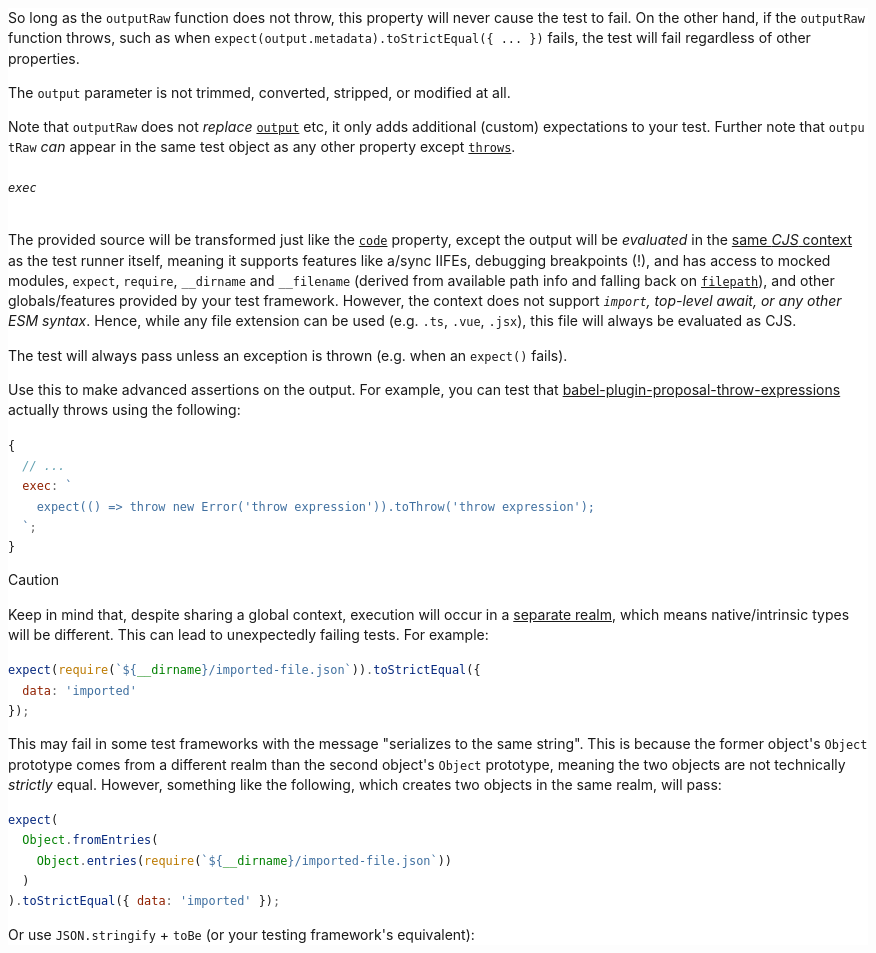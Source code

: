 So long as the `outputRaw` function does not throw, this property will never
cause the test to fail. On the other hand, if the `outputRaw` function throws,
such as when `expect(output.metadata).toStrictEqual({ ... })` fails, the test
will fail regardless of other properties.

The `output` parameter is not trimmed, converted, stripped, or modified at all.

Note that `outputRaw` does not _replace_ [`output`][87] etc, it only adds
additional (custom) expectations to your test. Further note that `outputRaw`
_can_ appear in the same test object as any other property except
[`throws`][84].

###### `exec`

The provided source will be transformed just like the [`code`][86] property,
except the output will be _evaluated_ in the [same _CJS_ context][61] as the
test runner itself, meaning it supports features like a/sync IIFEs, debugging
breakpoints (!), and has access to mocked modules, `expect`, `require`,
`__dirname` and `__filename` (derived from available path info and falling back
on [`filepath`][54]), and other globals/features provided by your test
framework. However, the context does not support _`import`, top-level await, or
any other ESM syntax_. Hence, while any file extension can be used (e.g. `.ts`,
`.vue`, `.jsx`), this file will always be evaluated as CJS.

The test will always pass unless an exception is thrown (e.g. when an `expect()`
fails).

Use this to make advanced assertions on the output. For example, you can test
that [babel-plugin-proposal-throw-expressions][62] actually throws using the
following:

```javascript
{
  // ...
  exec: `
    expect(() => throw new Error('throw expression')).toThrow('throw expression');
  `;
}
```

> [!CAUTION]
>
> Keep in mind that, despite sharing a global context, execution will occur in a
> [separate realm][63], which means native/intrinsic types will be different.
> This can lead to unexpectedly failing tests. For example:
>
> ```javascript
> expect(require(`${__dirname}/imported-file.json`)).toStrictEqual({
>   data: 'imported'
> });
> ```
>
> This may fail in some test frameworks with the message "serializes to the same
> string". This is because the former object's `Object` prototype comes from a
> different realm than the second object's `Object` prototype, meaning the two
> objects are not technically _strictly_ equal. However, something like the
> following, which creates two objects in the same realm, will pass:
>
> ```javascript
> expect(
>   Object.fromEntries(
>     Object.entries(require(`${__dirname}/imported-file.json`))
>   )
> ).toStrictEqual({ data: 'imported' });
> ```
>
> Or use `JSON.stringify` + `toBe` (or your testing framework's equivalent):

[jamestweet]: https://twitter.com/thejameskyle/status/864359438819262465
[lodash.mergewith]: https://lodash.com/docs/4.17.4#mergeWith
[x-badge-blm-image]: https://xunn.at/badge-blm 'Join the movement!'
[x-badge-blm-link]: https://xunn.at/donate-blm
[x-badge-codecov-link]: https://codecov.io/gh/babel-utils/babel-plugin-tester
[x-badge-npm-link]: https://npmtrends.com/babel-plugin-tester
[x-badge-repo-link]: https://github.com/babel-utils/babel-plugin-tester
[x-pkg-tree-shaking]: https://webpack.js.org/guides/tree-shaking
[x-repo-all-contributors]: https://github.com/all-contributors/all-contributors
[x-repo-all-contributors-emojis]: https://allcontributors.org/docs/en/emoji-key
[x-repo-contributing]: /CONTRIBUTING.md
[x-repo-docs]: docs
[x-repo-license]: ./LICENSE
[x-repo-package-json]: package.json
[x-repo-pr-compare]: https://github.com/babel-utils/babel-plugin-tester/compare
[x-repo-sponsor]: https://github.com/sponsors/Xunnamius
[x-repo-support]: /.github/SUPPORT.md
[1]: https://www.npmjs.com/package/babel-plugin-tester?activeTab=versions
[3]: https://babeljs.io/docs/en/presets
[4]: https://jestjs.io
[5]: https://mochajs.org
[6]: https://jasmine.github.io
[7]: https://nodejs.org/api/test.html#test-runner
[8]: https://vitest.dev
[9]: #testing-framework-compatibility
[10]: https://jestjs.io/docs/setup-teardown#one-time-setup
[11]: #preset
[12]: #plugin
[13]: #presetname
[14]: #presetoptions
[15]: #pluginname
[16]: #pluginoptions
[17]: https://jestjs.io/docs/api#describename-fn
[18]: https://jestjs.io/docs/api#testname-fn-timeout
[20]: #pluginname-inference-caveat
[21]: #pluginoptions-2
[22]: #pluginoptions-1
[23]: #presetoptions-2
[24]: #presetoptions-1
[26]: #babeloptions-2
[27]: #babeloptions-1
[28]: https://babeljs.io/docs/en/options#babelrc
[29]: https://babeljs.io/docs/en/options#configfile
[30]: #using-babel-for-configuration-loading
[31]: https://babeljs.io/docs/en/configuration
[32]: https://babeljs.io/docs/en/options#plugins
[33]: https://babeljs.io/docs/en/presets#preset-ordering
[34]: #tests
[35]: #fixtures
[36]: #codefixture
[37]: #outputfixture
[38]: #execfixture
[39]: #formatting-output-with-prettier
[40]: https://nodejs.org/api/path.html#pathjoinpaths
[41]: https://nodejs.org/api/path.html#pathdirnamepath
[42]: #test-objects
[43]: #invoke
[44]: https://github.com/babel/babel/issues/8921
[45]: #teardown
[46]: #setup-and-teardown-run-order
[47]: #setup
[48]: https://prettier.io
[49]: https://prettier.io/docs/en/configuration.html
[50]: #snapshot-1
[51]: #fixtureoutputname-1
[52]: #fixtureoutputext-1
[53]: #titlenumbering
[54]: #filepath
[55]: https://babeljs.io/docs/options#plugins
[56]: #outputjs
[57]: #endofline
[58]: #execjs
[59]: #codejs
[60]: #throws
[61]: https://nodejs.org/api/vm.html#vmruninthiscontextcode-options
[62]: https://babeljs.io/docs/en/babel-plugin-proposal-throw-expressions
[63]: https://weizman.github.io/page-what-is-a-realm-in-js
[64]: https://nodejs.org/api/modules.html#moduleexports
[65]: #babeloptions
[66]: https://jestjs.io/docs/snapshot-testing
[67]: https://jestjs.io/docs/api#testonlyname-fn-timeout
[68]: https://jestjs.io/docs/api#testskipname-fn
[70]: https://github.com/facebook/jest/issues/2549
[72]: https://nodejs.org/api/vm.html#vm-executing-javascript
[73]: https://babeljs.io/docs/options#presets
[77]: https://stackoverflow.com/a/32750746/1367414
[78]: #outputraw
[79]: #teardown-1
[80]: #setup-1
[81]: #formatresult
[83]: https://babeljs.io/docs/babel-core#transform
[84]: #throws-1
[85]: #full-example
[86]: #code
[87]: #output
[88]: #outputraw-1
[89]: #exec
[90]: #teardown-2
[91]: #setup-2
[92]: https://www.npmjs.com/package/jest-snapshot
[93]: https://jestjs.io/docs/expect#tomatchsnapshotpropertymatchers-hint
[97]: ./test/integration/integration-smoke.test.ts
[98]: https://vitest.dev/config#globals
[99]: https://babeljs.io/docs/en/options#config-loading-options
[100]: #custom-plugin-and-preset-run-order
[101]: https://babeljs.io/docs/en/config-files
[102]: https://babeljs.io/docs/en/options#filename
[103]: https://babeljs.io/docs/en/config-files#file-relative-configuration
[105]: https://nodejs.org/api/process.html#processcwd
[106]: #custom-snapshot-serialization
[107]: https://npm.im/debug
[108]: https://www.npmjs.com/package/debug#environment-variables
[109]: https://www.npmjs.com/package/debug#namespace-colors
[110]: #skip
[111]: #only
[112]: #skip-1
[113]: #only-1
[114]: #restarttitlenumbering
[115]: https://github.com/jamiebuilds